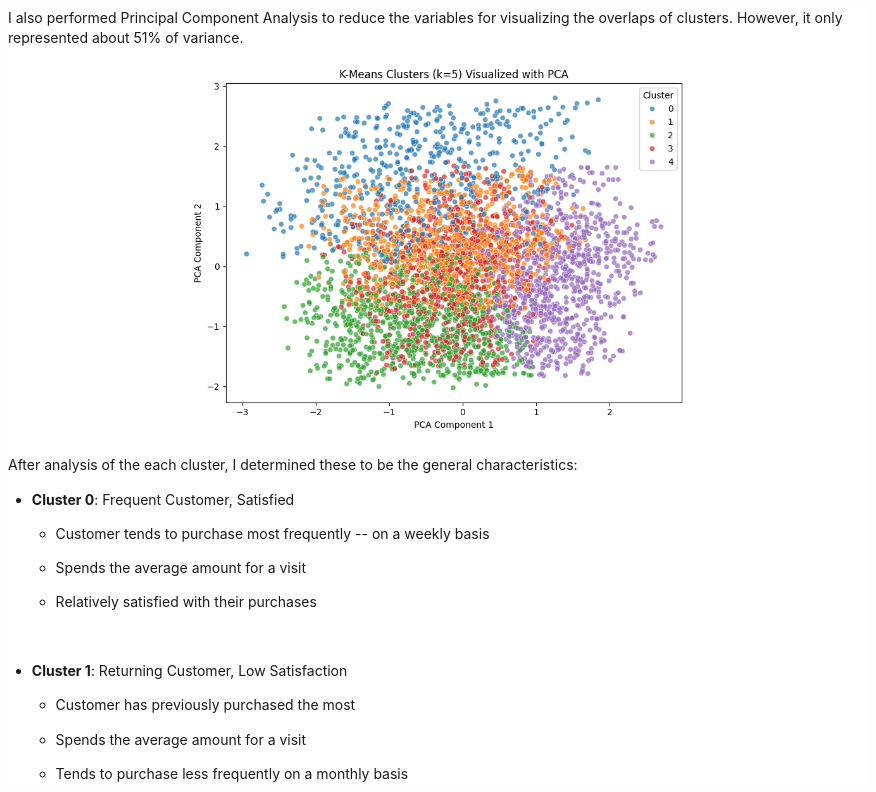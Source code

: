 
I also performed Principal Component Analysis to reduce the variables for visualizing the overlaps of clusters. However, it only represented about 51% of variance.
<p align="center">
    <img src="Visualizations/PCA.png" width = "500">
</p>


After analysis of the each cluster, I determined these to be the general characteristics: 
* **Cluster 0**: Frequent Customer, Satisfied

    * Customer tends to purchase most frequently -- on a weekly basis

    * Spends the average amount for a visit

    * Relatively satisfied with their purchases

<br>

* **Cluster 1**: Returning Customer, Low Satisfaction

    * Customer has previously purchased the most

    * Spends the average amount for a visit

    * Tends to purchase less frequently on a monthly basis 
